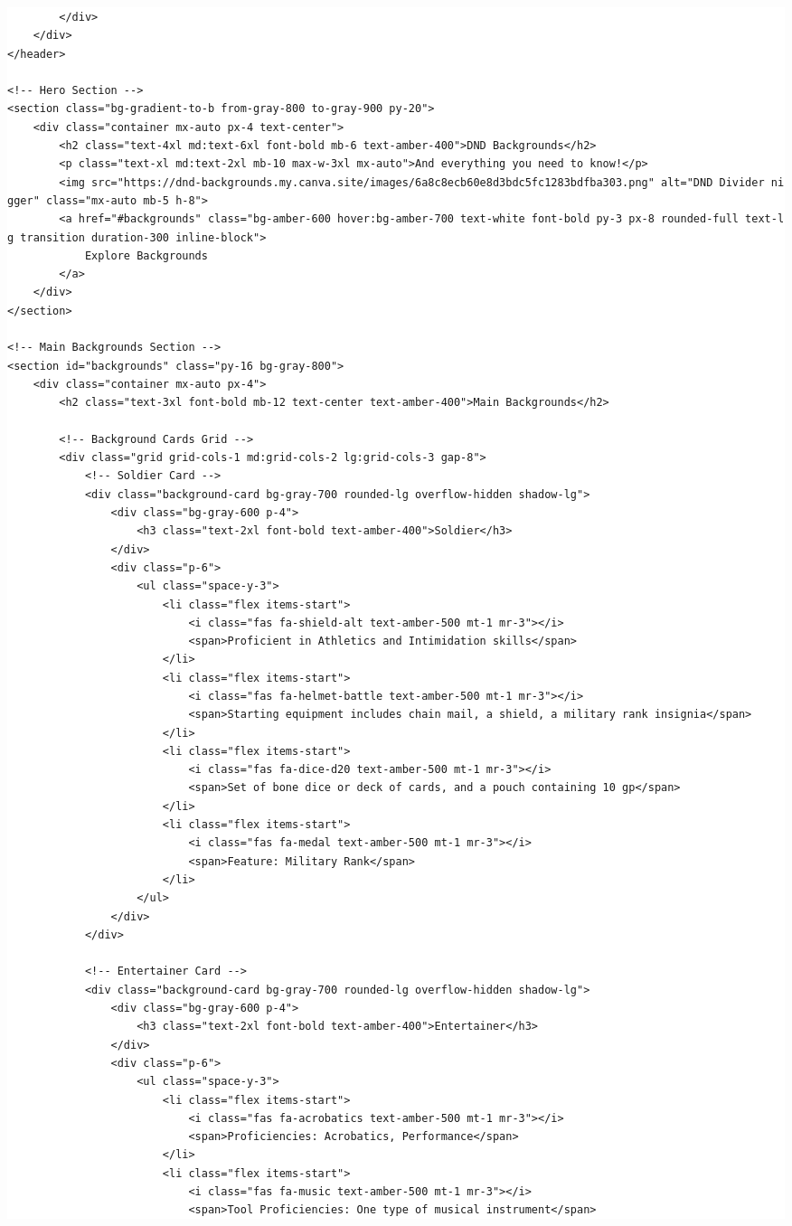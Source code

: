             </div>
        </div>
    </header>

    <!-- Hero Section -->
    <section class="bg-gradient-to-b from-gray-800 to-gray-900 py-20">
        <div class="container mx-auto px-4 text-center">
            <h2 class="text-4xl md:text-6xl font-bold mb-6 text-amber-400">DND Backgrounds</h2>
            <p class="text-xl md:text-2xl mb-10 max-w-3xl mx-auto">And everything you need to know!</p>
            <img src="https://dnd-backgrounds.my.canva.site/images/6a8c8ecb60e8d3bdc5fc1283bdfba303.png" alt="DND Divider nigger" class="mx-auto mb-5 h-8">
            <a href="#backgrounds" class="bg-amber-600 hover:bg-amber-700 text-white font-bold py-3 px-8 rounded-full text-lg transition duration-300 inline-block">
                Explore Backgrounds
            </a>
        </div>
    </section>

    <!-- Main Backgrounds Section -->
    <section id="backgrounds" class="py-16 bg-gray-800">
        <div class="container mx-auto px-4">
            <h2 class="text-3xl font-bold mb-12 text-center text-amber-400">Main Backgrounds</h2>
            
            <!-- Background Cards Grid -->
            <div class="grid grid-cols-1 md:grid-cols-2 lg:grid-cols-3 gap-8">
                <!-- Soldier Card -->
                <div class="background-card bg-gray-700 rounded-lg overflow-hidden shadow-lg">
                    <div class="bg-gray-600 p-4">
                        <h3 class="text-2xl font-bold text-amber-400">Soldier</h3>
                    </div>
                    <div class="p-6">
                        <ul class="space-y-3">
                            <li class="flex items-start">
                                <i class="fas fa-shield-alt text-amber-500 mt-1 mr-3"></i>
                                <span>Proficient in Athletics and Intimidation skills</span>
                            </li>
                            <li class="flex items-start">
                                <i class="fas fa-helmet-battle text-amber-500 mt-1 mr-3"></i>
                                <span>Starting equipment includes chain mail, a shield, a military rank insignia</span>
                            </li>
                            <li class="flex items-start">
                                <i class="fas fa-dice-d20 text-amber-500 mt-1 mr-3"></i>
                                <span>Set of bone dice or deck of cards, and a pouch containing 10 gp</span>
                            </li>
                            <li class="flex items-start">
                                <i class="fas fa-medal text-amber-500 mt-1 mr-3"></i>
                                <span>Feature: Military Rank</span>
                            </li>
                        </ul>
                    </div>
                </div>

                <!-- Entertainer Card -->
                <div class="background-card bg-gray-700 rounded-lg overflow-hidden shadow-lg">
                    <div class="bg-gray-600 p-4">
                        <h3 class="text-2xl font-bold text-amber-400">Entertainer</h3>
                    </div>
                    <div class="p-6">
                        <ul class="space-y-3">
                            <li class="flex items-start">
                                <i class="fas fa-acrobatics text-amber-500 mt-1 mr-3"></i>
                                <span>Proficiencies: Acrobatics, Performance</span>
                            </li>
                            <li class="flex items-start">
                                <i class="fas fa-music text-amber-500 mt-1 mr-3"></i>
                                <span>Tool Proficiencies: One type of musical instrument</span>